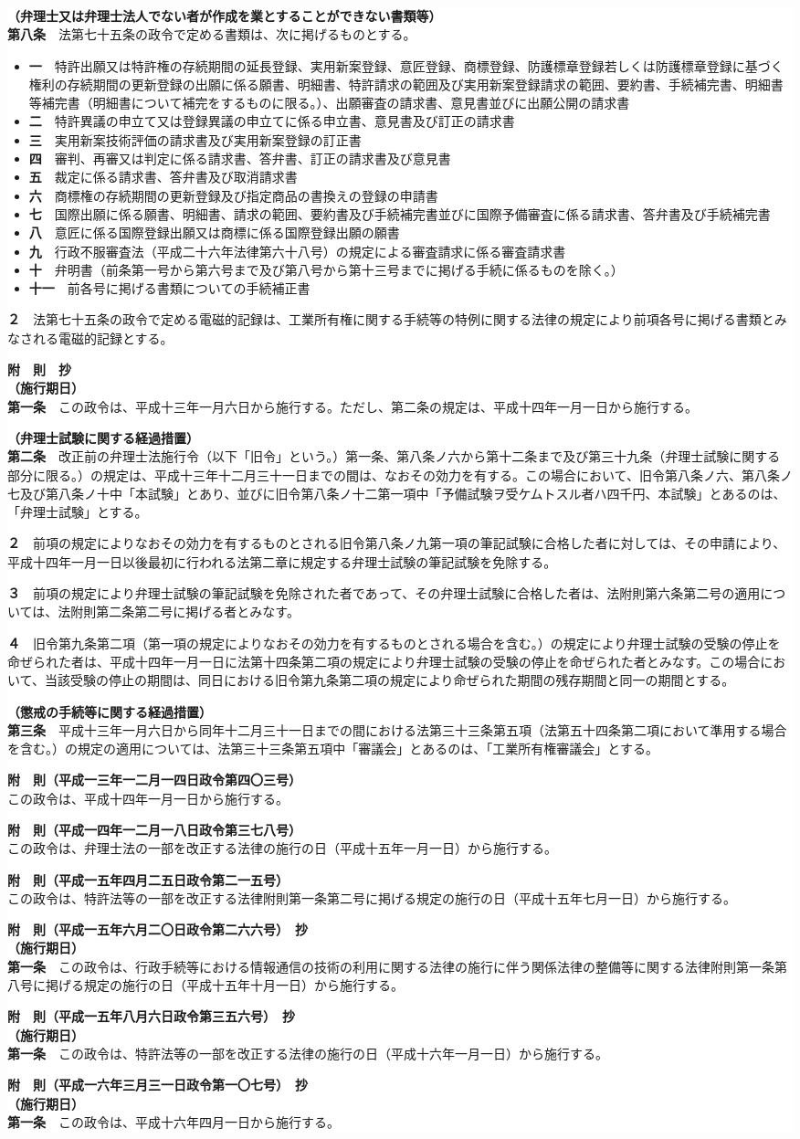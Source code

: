 **（弁理士又は弁理士法人でない者が作成を業とすることができない書類等）**  
**第八条**　法第七十五条の政令で定める書類は、次に掲げるものとする。  
* **一**　特許出願又は特許権の存続期間の延長登録、実用新案登録、意匠登録、商標登録、防護標章登録若しくは防護標章登録に基づく権利の存続期間の更新登録の出願に係る願書、明細書、特許請求の範囲及び実用新案登録請求の範囲、要約書、手続補完書、明細書等補完書（明細書について補完をするものに限る。）、出願審査の請求書、意見書並びに出願公開の請求書  
* **二**　特許異議の申立て又は登録異議の申立てに係る申立書、意見書及び訂正の請求書  
* **三**　実用新案技術評価の請求書及び実用新案登録の訂正書  
* **四**　審判、再審又は判定に係る請求書、答弁書、訂正の請求書及び意見書  
* **五**　裁定に係る請求書、答弁書及び取消請求書  
* **六**　商標権の存続期間の更新登録及び指定商品の書換えの登録の申請書  
* **七**　国際出願に係る願書、明細書、請求の範囲、要約書及び手続補完書並びに国際予備審査に係る請求書、答弁書及び手続補完書  
* **八**　意匠に係る国際登録出願又は商標に係る国際登録出願の願書  
* **九**　行政不服審査法（平成二十六年法律第六十八号）の規定による審査請求に係る審査請求書  
* **十**　弁明書（前条第一号から第六号まで及び第八号から第十三号までに掲げる手続に係るものを除く。）  
* **十一**　前各号に掲げる書類についての手続補正書  
  
**２**　法第七十五条の政令で定める電磁的記録は、工業所有権に関する手続等の特例に関する法律の規定により前項各号に掲げる書類とみなされる電磁的記録とする。  
  
**附　則　抄**  
**（施行期日）**  
**第一条**　この政令は、平成十三年一月六日から施行する。ただし、第二条の規定は、平成十四年一月一日から施行する。  
  
**（弁理士試験に関する経過措置）**  
**第二条**　改正前の弁理士法施行令（以下「旧令」という。）第一条、第八条ノ六から第十二条まで及び第三十九条（弁理士試験に関する部分に限る。）の規定は、平成十三年十二月三十一日までの間は、なおその効力を有する。この場合において、旧令第八条ノ六、第八条ノ七及び第八条ノ十中「本試験」とあり、並びに旧令第八条ノ十二第一項中「予備試験ヲ受ケムトスル者ハ四千円、本試験」とあるのは、「弁理士試験」とする。  
  
**２**　前項の規定によりなおその効力を有するものとされる旧令第八条ノ九第一項の筆記試験に合格した者に対しては、その申請により、平成十四年一月一日以後最初に行われる法第二章に規定する弁理士試験の筆記試験を免除する。  
  
**３**　前項の規定により弁理士試験の筆記試験を免除された者であって、その弁理士試験に合格した者は、法附則第六条第二号の適用については、法附則第二条第二号に掲げる者とみなす。  
  
**４**　旧令第九条第二項（第一項の規定によりなおその効力を有するものとされる場合を含む。）の規定により弁理士試験の受験の停止を命ぜられた者は、平成十四年一月一日に法第十四条第二項の規定により弁理士試験の受験の停止を命ぜられた者とみなす。この場合において、当該受験の停止の期間は、同日における旧令第九条第二項の規定により命ぜられた期間の残存期間と同一の期間とする。  
  
**（懲戒の手続等に関する経過措置）**  
**第三条**　平成十三年一月六日から同年十二月三十一日までの間における法第三十三条第五項（法第五十四条第二項において準用する場合を含む。）の規定の適用については、法第三十三条第五項中「審議会」とあるのは、「工業所有権審議会」とする。  
  
**附　則（平成一三年一二月一四日政令第四〇三号）**  
この政令は、平成十四年一月一日から施行する。  
  
**附　則（平成一四年一二月一八日政令第三七八号）**  
この政令は、弁理士法の一部を改正する法律の施行の日（平成十五年一月一日）から施行する。  
  
**附　則（平成一五年四月二五日政令第二一五号）**  
この政令は、特許法等の一部を改正する法律附則第一条第二号に掲げる規定の施行の日（平成十五年七月一日）から施行する。  
  
**附　則（平成一五年六月二〇日政令第二六六号）　抄**  
**（施行期日）**  
**第一条**　この政令は、行政手続等における情報通信の技術の利用に関する法律の施行に伴う関係法律の整備等に関する法律附則第一条第八号に掲げる規定の施行の日（平成十五年十月一日）から施行する。  
  
**附　則（平成一五年八月六日政令第三五六号）　抄**  
**（施行期日）**  
**第一条**　この政令は、特許法等の一部を改正する法律の施行の日（平成十六年一月一日）から施行する。  
  
**附　則（平成一六年三月三一日政令第一〇七号）　抄**  
**（施行期日）**  
**第一条**　この政令は、平成十六年四月一日から施行する。  
  